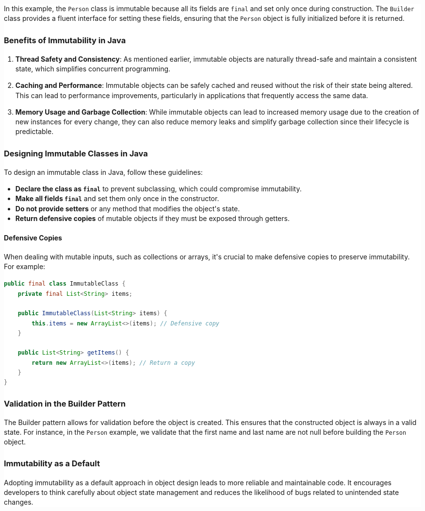 In this example, the `Person` class is immutable because all its fields are `final` and set only once during construction. The `Builder` class provides a fluent interface for setting these fields, ensuring that the `Person` object is fully initialized before it is returned.

### Benefits of Immutability in Java

1. **Thread Safety and Consistency**: As mentioned earlier, immutable objects are naturally thread-safe and maintain a consistent state, which simplifies concurrent programming.

2. **Caching and Performance**: Immutable objects can be safely cached and reused without the risk of their state being altered. This can lead to performance improvements, particularly in applications that frequently access the same data.

3. **Memory Usage and Garbage Collection**: While immutable objects can lead to increased memory usage due to the creation of new instances for every change, they can also reduce memory leaks and simplify garbage collection since their lifecycle is predictable.

### Designing Immutable Classes in Java

To design an immutable class in Java, follow these guidelines:

- **Declare the class as `final`** to prevent subclassing, which could compromise immutability.
- **Make all fields `final`** and set them only once in the constructor.
- **Do not provide setters** or any method that modifies the object's state.
- **Return defensive copies** of mutable objects if they must be exposed through getters.

#### Defensive Copies

When dealing with mutable inputs, such as collections or arrays, it's crucial to make defensive copies to preserve immutability. For example:

```java
public final class ImmutableClass {
    private final List<String> items;

    public ImmutableClass(List<String> items) {
        this.items = new ArrayList<>(items); // Defensive copy
    }

    public List<String> getItems() {
        return new ArrayList<>(items); // Return a copy
    }
}
```

### Validation in the Builder Pattern

The Builder pattern allows for validation before the object is created. This ensures that the constructed object is always in a valid state. For instance, in the `Person` example, we validate that the first name and last name are not null before building the `Person` object.

### Immutability as a Default

Adopting immutability as a default approach in object design leads to more reliable and maintainable code. It encourages developers to think carefully about object state management and reduces the likelihood of bugs related to unintended state changes.
